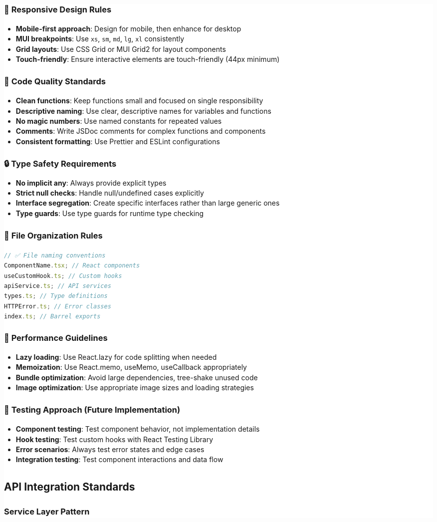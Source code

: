 ### 📱 **Responsive Design Rules**

- **Mobile-first approach**: Design for mobile, then enhance for desktop
- **MUI breakpoints**: Use `xs`, `sm`, `md`, `lg`, `xl` consistently
- **Grid layouts**: Use CSS Grid or MUI Grid2 for layout components
- **Touch-friendly**: Ensure interactive elements are touch-friendly (44px minimum)

### 🧹 **Code Quality Standards**

- **Clean functions**: Keep functions small and focused on single responsibility
- **Descriptive naming**: Use clear, descriptive names for variables and functions
- **No magic numbers**: Use named constants for repeated values
- **Comments**: Write JSDoc comments for complex functions and components
- **Consistent formatting**: Use Prettier and ESLint configurations

### 🔒 **Type Safety Requirements**

- **No implicit any**: Always provide explicit types
- **Strict null checks**: Handle null/undefined cases explicitly
- **Interface segregation**: Create specific interfaces rather than large generic ones
- **Type guards**: Use type guards for runtime type checking

### 📁 **File Organization Rules**

```typescript
// ✅ File naming conventions
ComponentName.tsx; // React components
useCustomHook.ts; // Custom hooks
apiService.ts; // API services
types.ts; // Type definitions
HTTPError.ts; // Error classes
index.ts; // Barrel exports
```

### 🚀 **Performance Guidelines**

- **Lazy loading**: Use React.lazy for code splitting when needed
- **Memoization**: Use React.memo, useMemo, useCallback appropriately
- **Bundle optimization**: Avoid large dependencies, tree-shake unused code
- **Image optimization**: Use appropriate image sizes and loading strategies

### 🧪 **Testing Approach** (Future Implementation)

- **Component testing**: Test component behavior, not implementation details
- **Hook testing**: Test custom hooks with React Testing Library
- **Error scenarios**: Always test error states and edge cases
- **Integration testing**: Test component interactions and data flow

## API Integration Standards

### Service Layer Pattern
